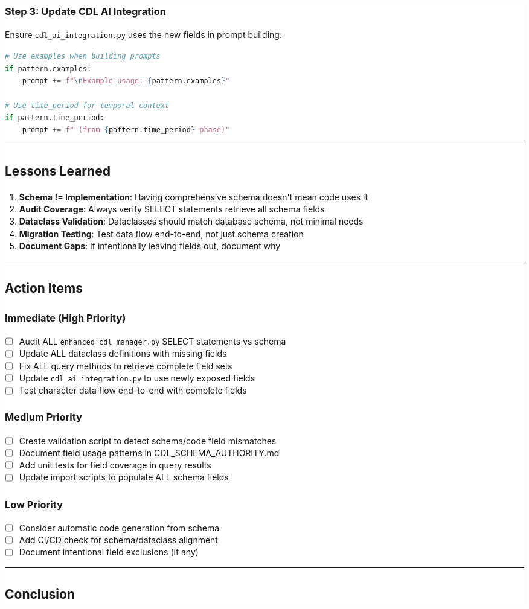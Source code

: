 ### Step 3: Update CDL AI Integration

Ensure `cdl_ai_integration.py` uses the new fields in prompt building:

```python
# Use examples when building prompts
if pattern.examples:
    prompt += f"\nExample usage: {pattern.examples}"

# Use time_period for temporal context
if pattern.time_period:
    prompt += f" (from {pattern.time_period} phase)"
```

---

## Lessons Learned

1. **Schema != Implementation**: Having comprehensive schema doesn't mean code uses it
2. **Audit Coverage**: Always verify SELECT statements retrieve all schema fields
3. **Dataclass Validation**: Dataclasses should match database schema, not minimal needs
4. **Migration Testing**: Test data flow end-to-end, not just schema creation
5. **Document Gaps**: If intentionally leaving fields out, document why

---

## Action Items

### Immediate (High Priority)

- [ ] Audit ALL `enhanced_cdl_manager.py` SELECT statements vs schema
- [ ] Update ALL dataclass definitions with missing fields
- [ ] Fix ALL query methods to retrieve complete field sets
- [ ] Update `cdl_ai_integration.py` to use newly exposed fields
- [ ] Test character data flow end-to-end with complete fields

### Medium Priority

- [ ] Create validation script to detect schema/code field mismatches
- [ ] Document field usage patterns in CDL_SCHEMA_AUTHORITY.md
- [ ] Add unit tests for field coverage in query results
- [ ] Update import scripts to populate ALL schema fields

### Low Priority

- [ ] Consider automatic code generation from schema
- [ ] Add CI/CD check for schema/dataclass alignment
- [ ] Document intentional field exclusions (if any)

---

## Conclusion
